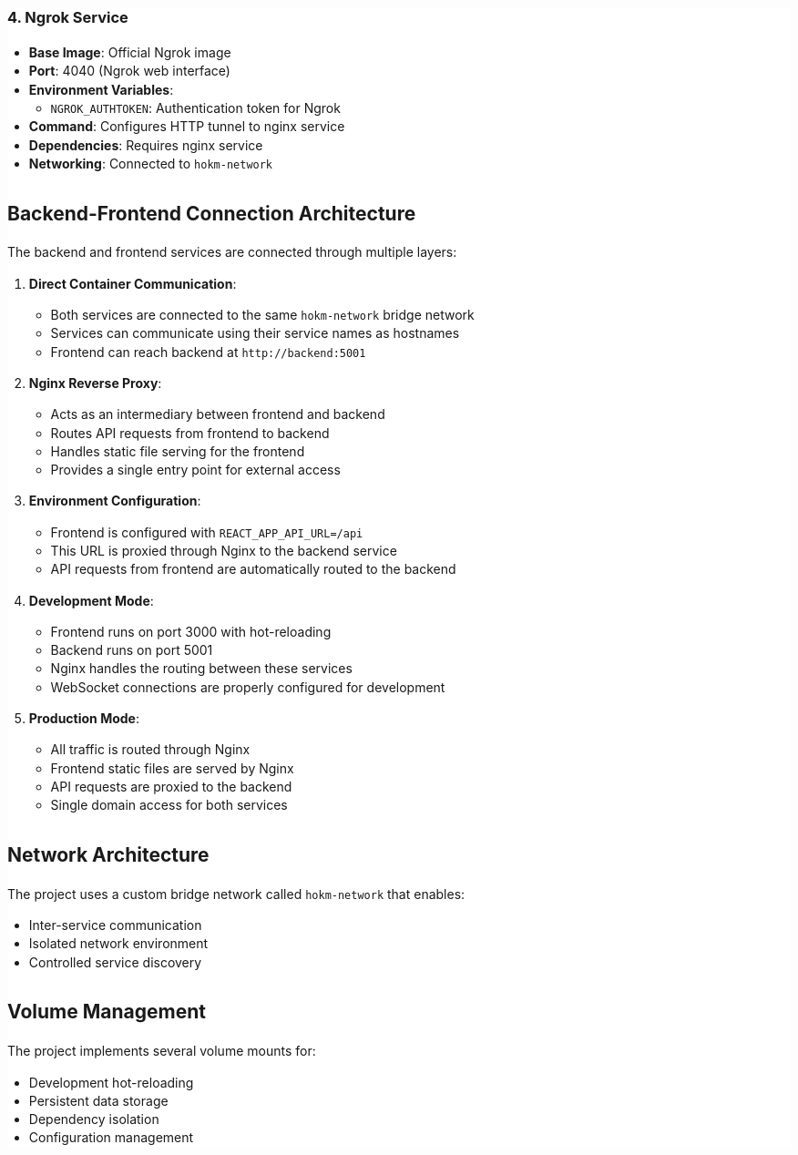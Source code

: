 ### 4. Ngrok Service
- **Base Image**: Official Ngrok image
- **Port**: 4040 (Ngrok web interface)
- **Environment Variables**:
  - `NGROK_AUTHTOKEN`: Authentication token for Ngrok
- **Command**: Configures HTTP tunnel to nginx service
- **Dependencies**: Requires nginx service
- **Networking**: Connected to `hokm-network`

## Backend-Frontend Connection Architecture

The backend and frontend services are connected through multiple layers:

1. **Direct Container Communication**:
   - Both services are connected to the same `hokm-network` bridge network
   - Services can communicate using their service names as hostnames
   - Frontend can reach backend at `http://backend:5001`

2. **Nginx Reverse Proxy**:
   - Acts as an intermediary between frontend and backend
   - Routes API requests from frontend to backend
   - Handles static file serving for the frontend
   - Provides a single entry point for external access

3. **Environment Configuration**:
   - Frontend is configured with `REACT_APP_API_URL=/api`
   - This URL is proxied through Nginx to the backend service
   - API requests from frontend are automatically routed to the backend

4. **Development Mode**:
   - Frontend runs on port 3000 with hot-reloading
   - Backend runs on port 5001
   - Nginx handles the routing between these services
   - WebSocket connections are properly configured for development

5. **Production Mode**:
   - All traffic is routed through Nginx
   - Frontend static files are served by Nginx
   - API requests are proxied to the backend
   - Single domain access for both services

## Network Architecture

The project uses a custom bridge network called `hokm-network` that enables:
- Inter-service communication
- Isolated network environment
- Controlled service discovery

## Volume Management

The project implements several volume mounts for:
- Development hot-reloading
- Persistent data storage
- Dependency isolation
- Configuration management
